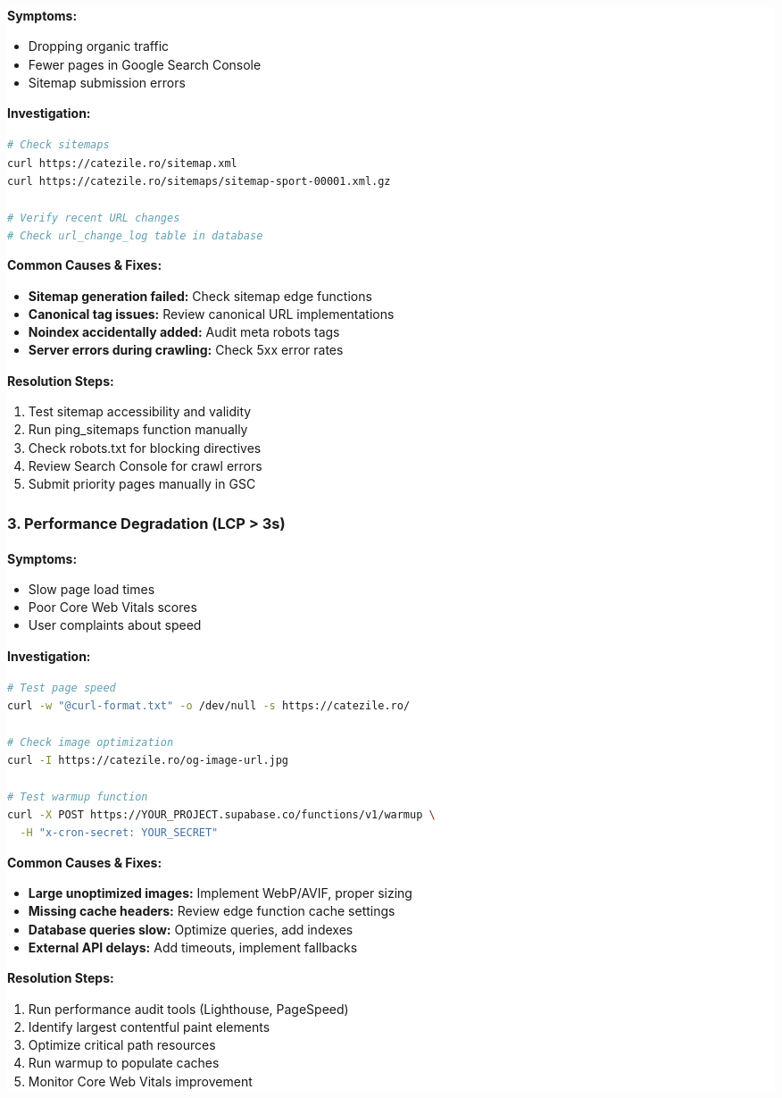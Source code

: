 **Symptoms:**
- Dropping organic traffic
- Fewer pages in Google Search Console
- Sitemap submission errors

**Investigation:**
```bash
# Check sitemaps
curl https://catezile.ro/sitemap.xml
curl https://catezile.ro/sitemaps/sitemap-sport-00001.xml.gz

# Verify recent URL changes
# Check url_change_log table in database
```

**Common Causes & Fixes:**
- **Sitemap generation failed:** Check sitemap edge functions
- **Canonical tag issues:** Review canonical URL implementations
- **Noindex accidentally added:** Audit meta robots tags
- **Server errors during crawling:** Check 5xx error rates

**Resolution Steps:**
1. Test sitemap accessibility and validity
2. Run ping_sitemaps function manually
3. Check robots.txt for blocking directives  
4. Review Search Console for crawl errors
5. Submit priority pages manually in GSC

### 3. Performance Degradation (LCP > 3s)

**Symptoms:**
- Slow page load times
- Poor Core Web Vitals scores
- User complaints about speed

**Investigation:**
```bash
# Test page speed
curl -w "@curl-format.txt" -o /dev/null -s https://catezile.ro/

# Check image optimization
curl -I https://catezile.ro/og-image-url.jpg

# Test warmup function
curl -X POST https://YOUR_PROJECT.supabase.co/functions/v1/warmup \
  -H "x-cron-secret: YOUR_SECRET"
```

**Common Causes & Fixes:**
- **Large unoptimized images:** Implement WebP/AVIF, proper sizing
- **Missing cache headers:** Review edge function cache settings
- **Database queries slow:** Optimize queries, add indexes
- **External API delays:** Add timeouts, implement fallbacks

**Resolution Steps:**
1. Run performance audit tools (Lighthouse, PageSpeed)
2. Identify largest contentful paint elements
3. Optimize critical path resources
4. Run warmup to populate caches
5. Monitor Core Web Vitals improvement
